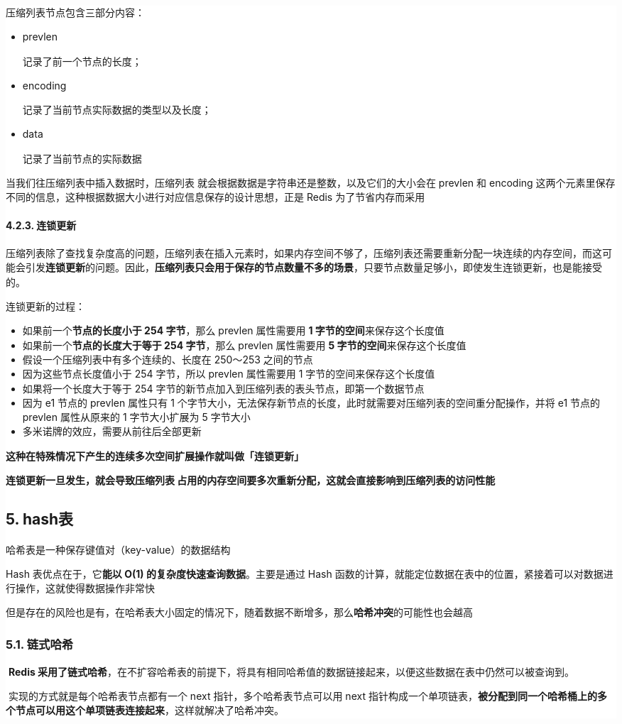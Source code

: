压缩列表节点包含三部分内容：

* prevlen

  记录了前一个节点的长度；

* encoding

  记录了当前节点实际数据的类型以及长度；

* data

  记录了当前节点的实际数据

当我们往压缩列表中插入数据时，压缩列表 就会根据数据是字符串还是整数，以及它们的大小会在 prevlen 和 encoding 这两个元素里保存不同的信息，这种根据数据大小进行对应信息保存的设计思想，正是 Redis 为了节省内存而采用

#### 4.2.3.  连锁更新

​	压缩列表除了查找复杂度高的问题，压缩列表在插入元素时，如果内存空间不够了，压缩列表还需要重新分配一块连续的内存空间，而这可能会引发**连锁更新**的问题。因此，**压缩列表只会用于保存的节点数量不多的场景**，只要节点数量足够小，即使发生连锁更新，也是能接受的。

连锁更新的过程：

* 如果前一个**节点的长度小于 254 字节**，那么 prevlen 属性需要用 **1 字节的空间**来保存这个长度值
* 如果前一个**节点的长度大于等于 254 字节**，那么 prevlen 属性需要用 **5 字节的空间**来保存这个长度值
* 假设一个压缩列表中有多个连续的、长度在 250～253 之间的节点
* 因为这些节点长度值小于 254 字节，所以 prevlen 属性需要用 1 字节的空间来保存这个长度值
* 如果将一个长度大于等于 254 字节的新节点加入到压缩列表的表头节点，即第一个数据节点
* 因为 e1 节点的 prevlen 属性只有 1 个字节大小，无法保存新节点的长度，此时就需要对压缩列表的空间重分配操作，并将 e1 节点的 prevlen 属性从原来的 1 字节大小扩展为 5 字节大小
* 多米诺牌的效应，需要从前往后全部更新

**这种在特殊情况下产生的连续多次空间扩展操作就叫做「连锁更新」**

**连锁更新一旦发生，就会导致压缩列表 占用的内存空间要多次重新分配，这就会直接影响到压缩列表的访问性能**

## 5. hash表

哈希表是一种保存键值对（key-value）的数据结构

Hash 表优点在于，它**能以 O(1) 的复杂度快速查询数据**。主要是通过 Hash 函数的计算，就能定位数据在表中的位置，紧接着可以对数据进行操作，这就使得数据操作非常快

但是存在的风险也是有，在哈希表大小固定的情况下，随着数据不断增多，那么**哈希冲突**的可能性也会越高

### 5.1. 链式哈希

​	**Redis 采用了链式哈希**，在不扩容哈希表的前提下，将具有相同哈希值的数据链接起来，以便这些数据在表中仍然可以被查询到。

​	实现的方式就是每个哈希表节点都有一个 next 指针，多个哈希表节点可以用 next 指针构成一个单项链表，**被分配到同一个哈希桶上的多个节点可以用这个单项链表连接起来**，这样就解决了哈希冲突。
